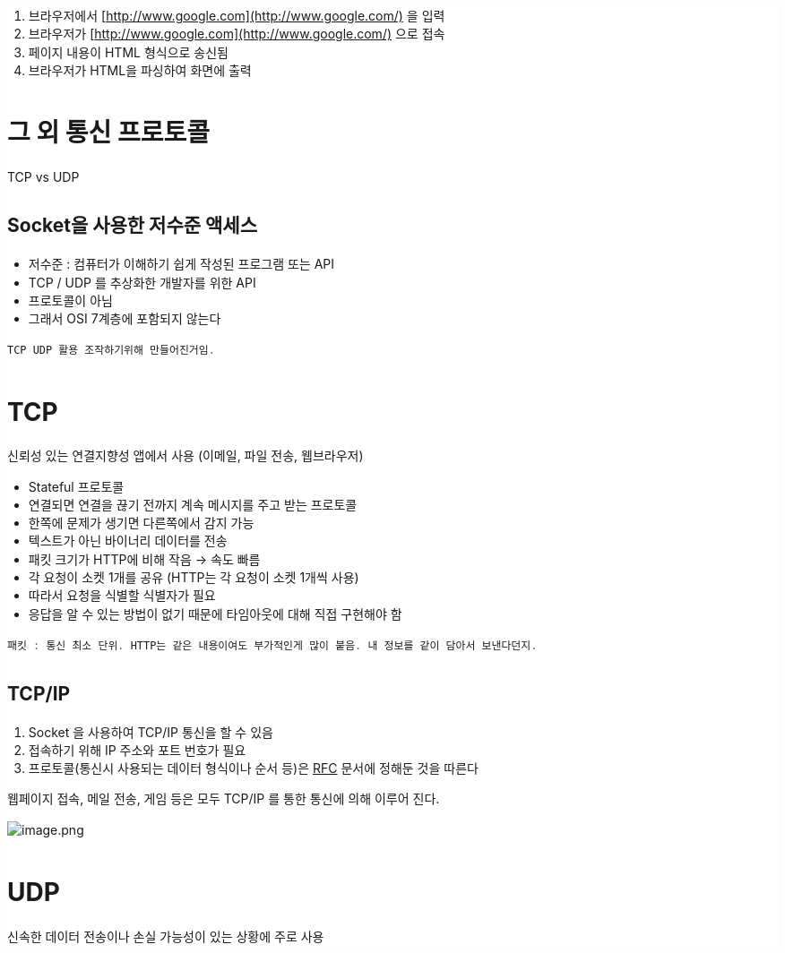 1. 브라우저에서 [http://www.google.com](http://www.google.com/) 을 입력
2. 브라우저가 [http://www.google.com](http://www.google.com/) 으로 접속
3. 페이지 내용이 HTML 형식으로 송신됨
4. 브라우저가 HTML을 파싱하여 화면에 출력

# **그 외 통신 프로토콜**

TCP vs UDP

## Socket을 사용한 저수준 액세스

- 저수준 : 컴퓨터가 이해하기 쉽게 작성된 프로그램 또는 API
- TCP / UDP 를 추상화한 개발자를 위한 API
- 프로토콜이 아님
- 그래서 OSI 7계층에 포함되지 않는다

```dart
TCP UDP 활용 조작하기위해 만들어진거임.
```

# TCP

신뢰성 있는 연결지향성 앱에서 사용 (이메일, 파일 전송, 웹브라우저)

- Stateful 프로토콜
- 연결되면 연결을 끊기 전까지 계속 메시지를 주고 받는 프로토콜
- 한쪽에 문제가 생기면 다른쪽에서 감지 가능
- 텍스트가 아닌 바이너리 데이터를 전송
- 패킷 크기가 HTTP에 비해 작음 → 속도 빠름
- 각 요청이 소켓 1개를 공유 (HTTP는 각 요청이 소켓 1개씩 사용)
- 따라서 요청을 식별할 식별자가 필요
- 응답을 알 수 있는 방법이 없기 때문에 타임아웃에 대해 직접 구현해야 함

```dart
패킷 : 통신 최소 단위. HTTP는 같은 내용이여도 부가적인게 많이 붙음. 내 정보를 같이 담아서 보낸다던지.
```

## TCP/IP

1. Socket 을 사용하여 TCP/IP 통신을 할 수 있음
2. 접속하기 위해 IP 주소와 포트 번호가 필요
3. 프로토콜(통신시 사용되는 데이터 형식이나 순서 등)은 [RFC](https://tools.ietf.org/html/rfc1180) 문서에 정해둔 것을 따른다

웹페이지 접속, 메일 전송, 게임 등은 모두 TCP/IP 를 통한 통신에 의해 이루어 진다.

![image.png](attachment:3d402d1c-e2c4-4bdc-8951-0b83b09e0f1c:image.png)

# **UDP**

신속한 데이터 전송이나 손실 가능성이 있는 상황에 주로 사용

